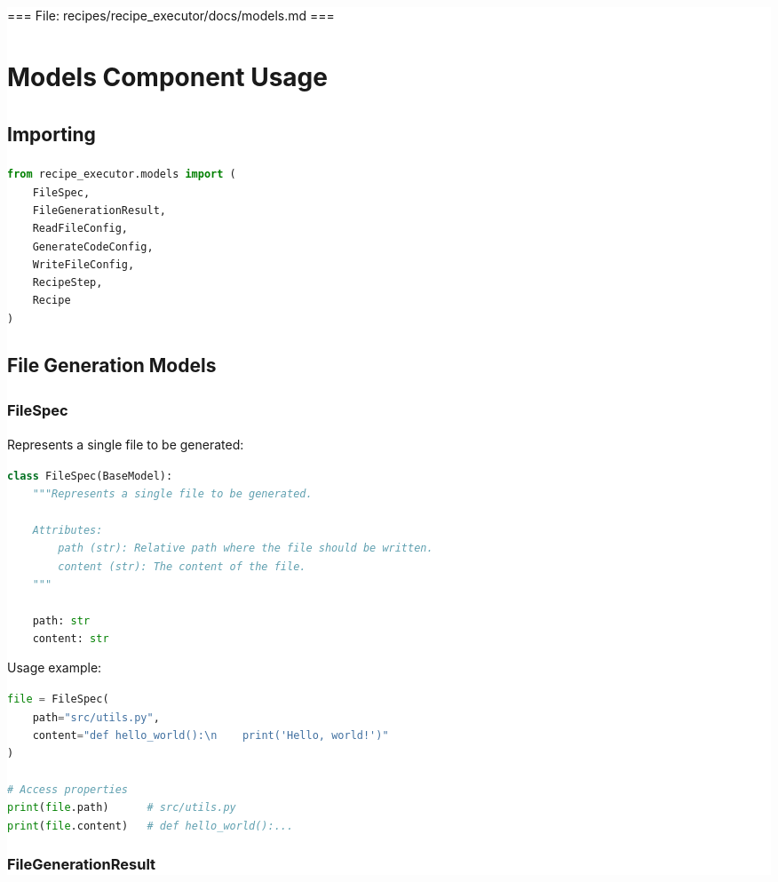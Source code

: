 
=== File: recipes/recipe_executor/docs/models.md ===
# Models Component Usage

## Importing

```python
from recipe_executor.models import (
    FileSpec,
    FileGenerationResult,
    ReadFileConfig,
    GenerateCodeConfig,
    WriteFileConfig,
    RecipeStep,
    Recipe
)
```

## File Generation Models

### FileSpec

Represents a single file to be generated:

```python
class FileSpec(BaseModel):
    """Represents a single file to be generated.

    Attributes:
        path (str): Relative path where the file should be written.
        content (str): The content of the file.
    """

    path: str
    content: str
```

Usage example:

```python
file = FileSpec(
    path="src/utils.py",
    content="def hello_world():\n    print('Hello, world!')"
)

# Access properties
print(file.path)      # src/utils.py
print(file.content)   # def hello_world():...
```

### FileGenerationResult
